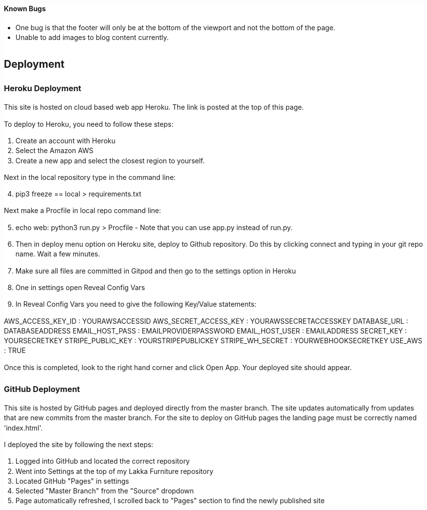 #### Known Bugs

 * One bug is that the footer will only be at the bottom of the viewport and not the bottom of the page.
 * Unable to add images to blog content currently. 
 
## Deployment

### Heroku Deployment

This site is hosted on cloud based web app Heroku. The link is posted at the top of this page. 

To deploy to Heroku, you need to follow these steps:

1. Create an account with Heroku
2. Select the Amazon AWS
3. Create a new app and select the closest region to yourself.

Next in the local repository type in the command line:

4. pip3 freeze == local > requirements.txt

Next make a Procfile in local repo command line:

5. echo web: python3 run.py > Procfile - Note that you can use app.py instead of run.py. 

6. Then in deploy menu option on Heroku site, deploy to Github repository. Do this by clicking connect and typing in your git repo name. Wait a few minutes.
7. Make sure all files are committed in Gitpod and then go to the settings option in Heroku
8. One in settings open Reveal Config Vars
9. In Reveal Config Vars you need to give the following Key/Value statements:

AWS_ACCESS_KEY_ID : YOURAWSACCESSID
AWS_SECRET_ACCESS_KEY : YOURAWSSECRETACCESSKEY
DATABASE_URL : DATABASEADDRESS
EMAIL_HOST_PASS : EMAILPROVIDERPASSWORD
EMAIL_HOST_USER : EMAILADDRESS
SECRET_KEY : YOURSECRETKEY
STRIPE_PUBLIC_KEY : YOURSTRIPEPUBLICKEY
STRIPE_WH_SECRET : YOURWEBHOOKSECRETKEY
USE_AWS : TRUE
    
Once this is completed, look to the right hand corner and click Open App. Your deployed site should appear. 

### GitHub Deployment
    
This site is hosted by GitHub pages and deployed directly from the master branch. The site updates automatically from updates that are new commits from the master branch. For the site to deploy on GitHub pages the landing page must be correctly named 'index.html'.

I deployed the site by following the next steps:

1. Logged into GitHub and located the correct repository
2. Went into Settings at the top of my Lakka Furniture repository
3. Located GitHub "Pages" in settings
4. Selected "Master Branch" from the "Source" dropdown
5. Page automatically refreshed, I scrolled back to "Pages" section to find the newly published site
